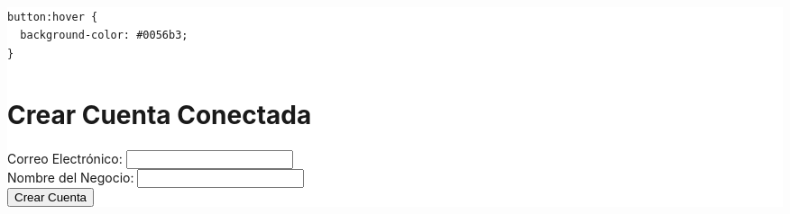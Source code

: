     button:hover {
      background-color: #0056b3;
    }
  </style>
</head>
<body>

<div class="container">
  <h1>Crear Cuenta Conectada</h1>
  <form id="connected-account-form">
    <label for="email">Correo Electrónico:</label>
    <input type="email" id="email" name="email" required><br>
    <label for="business_name">Nombre del Negocio:</label>
    <input type="text" id="business_name" name="business_name" required><br>
    <input type="hidden" id="id" name="restaurant_id" />
    <button type="submit">Crear Cuenta</button>
  </form>
</div>

<script src="/assets/js/create-account.js"></script> 

<script>
  // Initialize Netlify Identity
  netlifyIdentity.init();

  document.addEventListener('DOMContentLoaded', function() {
    const user = netlifyIdentity.currentUser(); // Get the current user
    if (user) {
      console.log('Current user:', user);
      handleUserLogin(user);
    }

    // Netlify identity login event
    netlifyIdentity.on('login', user => {
      console.log('User logged in:', user); // Log the entire user object for debugging
      handleUserLogin(user);
    });

    // Netlify identity logout event
    netlifyIdentity.on('logout', () => {
      const usernameSpan = document.getElementById('username');
      if (usernameSpan) {
        usernameSpan.innerText = '';
      }
      console.log('User logged out.');
    });
  });

  function handleUserLogin(user) {
    console.log('User is logged in.');

    // Check if user_metadata exists
    if (user.user_metadata) {
      console.log('User Metadata:', user.user_metadata);
